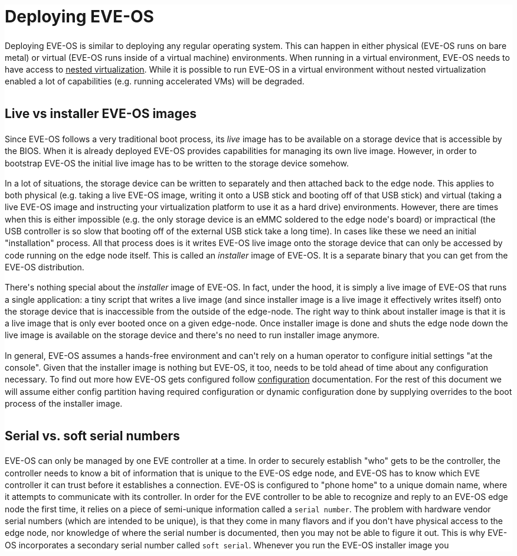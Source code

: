 # Deploying EVE-OS

Deploying EVE-OS is similar to deploying any regular operating system. This can happen
in either physical (EVE-OS runs on bare metal) or virtual (EVE-OS runs inside of a
virtual machine) environments. When running in a virtual environment, EVE-OS needs to
have access to [nested virtualization](https://en.wikipedia.org/wiki/Virtualization#Nested_virtualization).
While it is possible to run EVE-OS in a virtual environment without nested virtualization
enabled a lot of capabilities (e.g. running accelerated VMs) will be degraded.

## Live vs installer EVE-OS images

Since EVE-OS follows a very traditional boot process, its *live* image has to be
available on a storage device that is accessible by the BIOS. When it is already
deployed EVE-OS provides capabilities for managing its own live image. However,
in order to bootstrap EVE-OS the initial live image has to be written to the
storage device somehow.

In a lot of situations, the storage device can be written to separately and then
attached back to the edge node. This applies to both physical (e.g.  taking a live
EVE-OS image, writing it onto a USB stick and booting off of that USB stick) and
virtual (taking a live EVE-OS image and instructing your virtualization platform
to use it as a hard drive) environments. However, there are times when this is
either impossible (e.g. the only storage device is an eMMC soldered to the edge
node's board) or impractical (the USB controller is so slow that booting off of
the external USB stick take a long time). In cases like these we need an initial
"installation" process. All that process does is it writes EVE-OS live image
onto the storage device that can only be accessed by code running on the edge
node itself. This is called an *installer* image of EVE-OS. It is a separate
binary that you can get from the EVE-OS distribution.

There's nothing special about the *installer* image of EVE-OS. In fact, under the
hood, it is simply a live image of EVE-OS that runs a single application: a tiny
script that writes a live image (and since installer image is a live image it
effectively writes itself) onto the storage device that is inaccessible from
the outside of the edge-node. The right way to think about installer image is
that it is a live image that is only ever booted once on a given edge-node. Once
installer image is done and shuts the edge node down the live image is available
on the storage device and there's no need to run installer image anymore.

In general, EVE-OS assumes a hands-free environment and can't rely on a human
operator to configure initial settings "at the console". Given that the installer
image is nothing but EVE-OS, it too, needs to be told ahead of time about any
configuration necessary. To find out more how EVE-OS gets configured follow
[configuration](CONFIG.md) documentation. For the rest of this document we will
assume either config partition having required configuration or dynamic configuration
done by supplying overrides to the boot process of the installer image. 

## Serial vs. soft serial numbers

EVE-OS can only be managed by one EVE controller at a time. In order to securely 
establish "who" gets to be the controller, the controller needs to know a bit of 
information that is unique to the EVE-OS edge node, and EVE-OS has to know which 
EVE controller it can trust before it establishes a connection. EVE-OS is configured 
to "phone home" to a unique domain name, where it attempts to communicate with its controller.
In order for the EVE controller to be able to recognize and reply to an EVE-OS edge node the first time, 
it relies on a piece of semi-unique information called a ```serial number```.
The problem with hardware vendor serial numbers (which are intended to be unique), is that 
they come in many flavors and if you don't have physical access to the edge node, 
nor knowledge of where the serial number is documented, then 
you may not be able to figure it out. This is why EVE-OS incorporates a secondary serial
number called ```soft serial```. Whenever you run the EVE-OS installer image you